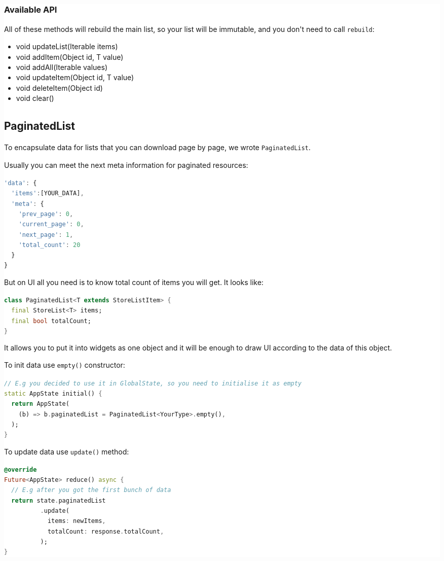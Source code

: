 ### Available API
All of these methods will rebuild the main list, so your list will be immutable, and you don't need to call `rebuild`:

- void updateList(Iterable<T> items)
- void addItem(Object id, T value)
- void addAll(Iterable<T> values)
- void updateItem(Object id, T value)
- void deleteItem(Object id)
- void clear()

## PaginatedList

To encapsulate data for lists that you can download page by page, we wrote `PaginatedList`.

Usually you can meet the next meta information for paginated resources:
```js
'data': {
  'items':[YOUR_DATA],
  'meta': {
    'prev_page': 0,
    'current_page': 0,
    'next_page': 1,
    'total_count': 20
  }
}
```

But on UI all you need is to know total count of items you will get.
It looks like:
```Dart
class PaginatedList<T extends StoreListItem> {
  final StoreList<T> items;
  final bool totalCount;
}
```
It allows you to put it into widgets as one object and it will be enough to draw UI according to the data of this object.

To init data use `empty()` constructor:
```Dart
// E.g you decided to use it in GlobalState, so you need to initialise it as empty
static AppState initial() {
  return AppState(
    (b) => b.paginatedList = PaginatedList<YourType>.empty(),
  );
}
```
To update data use `update()` method:
```Dart
@override
Future<AppState> reduce() async {
  // E.g after you got the first bunch of data
  return state.paginatedList
          .update(
            items: newItems,
            totalCount: response.totalCount,
          );
}
```